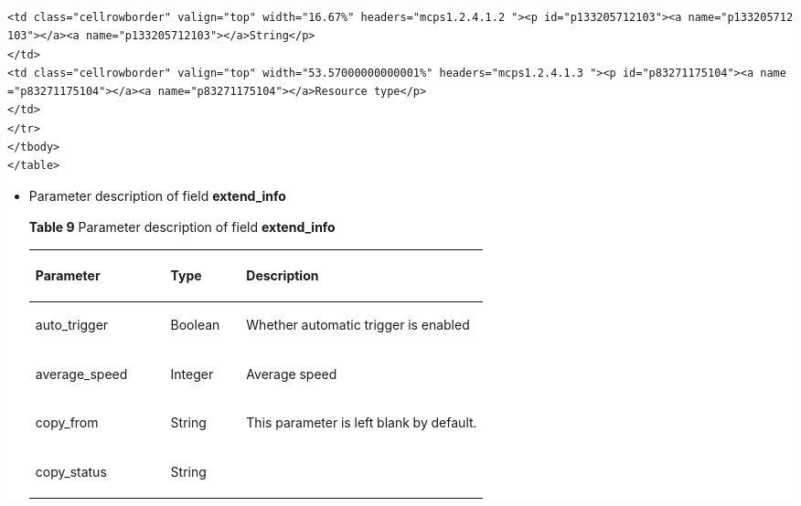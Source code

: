     <td class="cellrowborder" valign="top" width="16.67%" headers="mcps1.2.4.1.2 "><p id="p133205712103"><a name="p133205712103"></a><a name="p133205712103"></a>String</p>
    </td>
    <td class="cellrowborder" valign="top" width="53.57000000000001%" headers="mcps1.2.4.1.3 "><p id="p83271175104"><a name="p83271175104"></a><a name="p83271175104"></a>Resource type</p>
    </td>
    </tr>
    </tbody>
    </table>

-   Parameter description of field  **extend\_info**

    **Table  9**  Parameter description of field  **extend\_info**

    <a name="table4474257"></a>
    <table><thead align="left"><tr id="row25374974"><th class="cellrowborder" valign="top" width="29.76%" id="mcps1.2.4.1.1"><p id="p861741315132"><a name="p861741315132"></a><a name="p861741315132"></a>Parameter</p>
    </th>
    <th class="cellrowborder" valign="top" width="16.67%" id="mcps1.2.4.1.2"><p id="p66337137131"><a name="p66337137131"></a><a name="p66337137131"></a>Type</p>
    </th>
    <th class="cellrowborder" valign="top" width="53.57000000000001%" id="mcps1.2.4.1.3"><p id="p106491113161315"><a name="p106491113161315"></a><a name="p106491113161315"></a>Description</p>
    </th>
    </tr>
    </thead>
    <tbody><tr id="row35881396"><td class="cellrowborder" valign="top" width="29.76%" headers="mcps1.2.4.1.1 "><p id="p20711946"><a name="p20711946"></a><a name="p20711946"></a>auto_trigger</p>
    </td>
    <td class="cellrowborder" valign="top" width="16.67%" headers="mcps1.2.4.1.2 "><p id="p62743133"><a name="p62743133"></a><a name="p62743133"></a>Boolean</p>
    </td>
    <td class="cellrowborder" valign="top" width="53.57000000000001%" headers="mcps1.2.4.1.3 "><p id="p49029033"><a name="p49029033"></a><a name="p49029033"></a>Whether automatic trigger is enabled</p>
    </td>
    </tr>
    <tr id="row38608121"><td class="cellrowborder" valign="top" width="29.76%" headers="mcps1.2.4.1.1 "><p id="p40250071"><a name="p40250071"></a><a name="p40250071"></a>average_speed</p>
    </td>
    <td class="cellrowborder" valign="top" width="16.67%" headers="mcps1.2.4.1.2 "><p id="p7336516"><a name="p7336516"></a><a name="p7336516"></a>Integer</p>
    </td>
    <td class="cellrowborder" valign="top" width="53.57000000000001%" headers="mcps1.2.4.1.3 "><p id="p57386915"><a name="p57386915"></a><a name="p57386915"></a>Average speed</p>
    </td>
    </tr>
    <tr id="row46720194"><td class="cellrowborder" valign="top" width="29.76%" headers="mcps1.2.4.1.1 "><p id="p26239345"><a name="p26239345"></a><a name="p26239345"></a>copy_from</p>
    </td>
    <td class="cellrowborder" valign="top" width="16.67%" headers="mcps1.2.4.1.2 "><p id="p22108653"><a name="p22108653"></a><a name="p22108653"></a>String</p>
    </td>
    <td class="cellrowborder" valign="top" width="53.57000000000001%" headers="mcps1.2.4.1.3 "><p id="p45970441"><a name="p45970441"></a><a name="p45970441"></a>This parameter is left blank by default.</p>
    </td>
    </tr>
    <tr id="row11080792"><td class="cellrowborder" valign="top" width="29.76%" headers="mcps1.2.4.1.1 "><p id="p25128946"><a name="p25128946"></a><a name="p25128946"></a>copy_status</p>
    </td>
    <td class="cellrowborder" valign="top" width="16.67%" headers="mcps1.2.4.1.2 "><p id="p51649553"><a name="p51649553"></a><a name="p51649553"></a>String</p>
    </td>